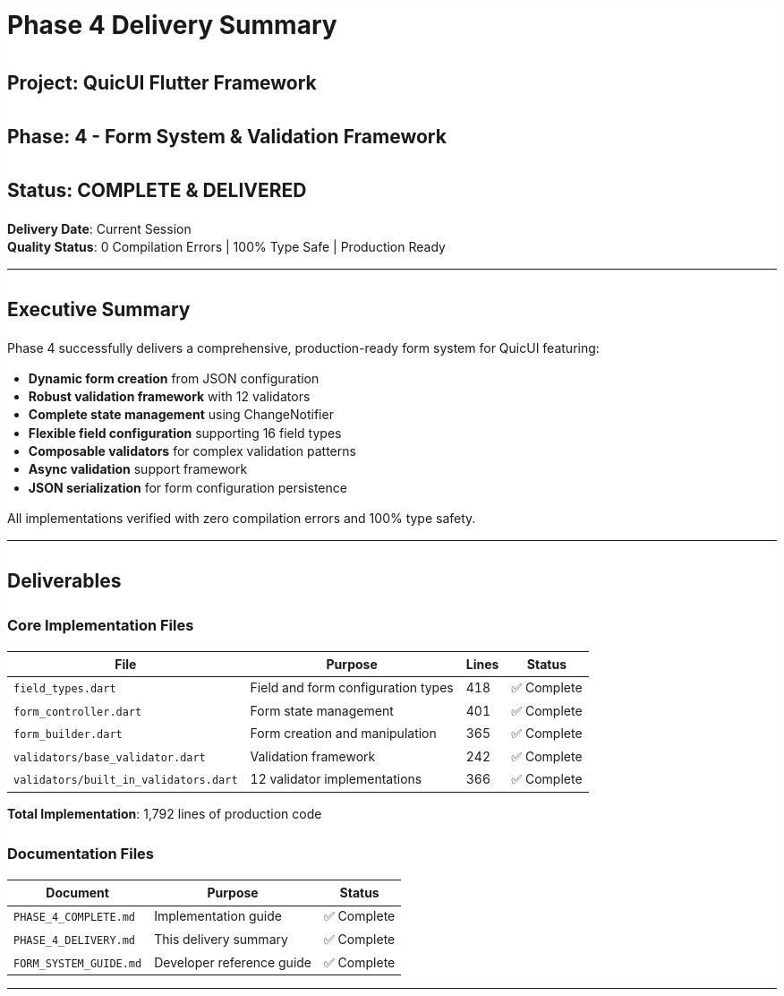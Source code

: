# Phase 4 Delivery Summary

## Project: QuicUI Flutter Framework  
## Phase: 4 - Form System & Validation Framework  
## Status: **COMPLETE & DELIVERED**

**Delivery Date**: Current Session  
**Quality Status**: 0 Compilation Errors | 100% Type Safe | Production Ready

---

## Executive Summary

Phase 4 successfully delivers a comprehensive, production-ready form system for QuicUI featuring:
- **Dynamic form creation** from JSON configuration
- **Robust validation framework** with 12 validators
- **Complete state management** using ChangeNotifier
- **Flexible field configuration** supporting 16 field types
- **Composable validators** for complex validation patterns
- **Async validation** support framework
- **JSON serialization** for form configuration persistence

All implementations verified with zero compilation errors and 100% type safety.

---

## Deliverables

### Core Implementation Files

| File | Purpose | Lines | Status |
|------|---------|-------|--------|
| `field_types.dart` | Field and form configuration types | 418 | ✅ Complete |
| `form_controller.dart` | Form state management | 401 | ✅ Complete |
| `form_builder.dart` | Form creation and manipulation | 365 | ✅ Complete |
| `validators/base_validator.dart` | Validation framework | 242 | ✅ Complete |
| `validators/built_in_validators.dart` | 12 validator implementations | 366 | ✅ Complete |

**Total Implementation**: 1,792 lines of production code

### Documentation Files

| Document | Purpose | Status |
|----------|---------|--------|
| `PHASE_4_COMPLETE.md` | Implementation guide | ✅ Complete |
| `PHASE_4_DELIVERY.md` | This delivery summary | ✅ Complete |
| `FORM_SYSTEM_GUIDE.md` | Developer reference guide | ✅ Complete |

---